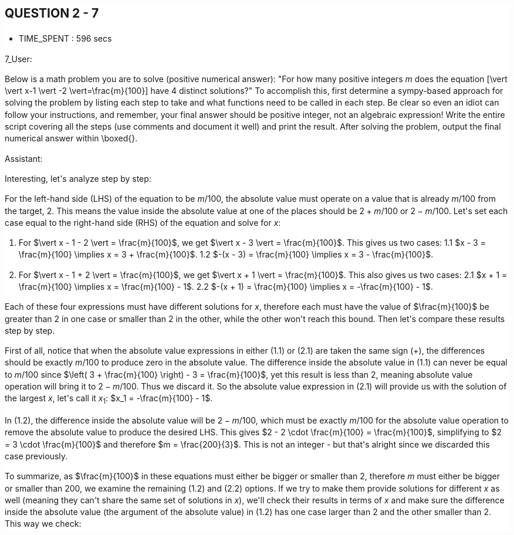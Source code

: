 

## QUESTION 2 - 7 
- TIME_SPENT : 596 secs

7_User:

Below is a math problem you are to solve (positive numerical answer):
"For how many positive integers $m$ does the equation \[\vert \vert x-1 \vert -2 \vert=\frac{m}{100}\] have $4$ distinct solutions?"
To accomplish this, first determine a sympy-based approach for solving the problem by listing each step to take and what functions need to be called in each step. Be clear so even an idiot can follow your instructions, and remember, your final answer should be positive integer, not an algebraic expression!
Write the entire script covering all the steps (use comments and document it well) and print the result. After solving the problem, output the final numerical answer within \boxed{}.

Assistant: 

Interesting, let's analyze step by step:

 For the left-hand side (LHS) of the equation to be $m/100$, the absolute value must operate on a value that is already $m/100$ from the target, $2$. This means the value inside the absolute value at one of the places should be $2 + m/100$ or $2 - m/100$. Let's set each case equal to the right-hand side (RHS) of the equation and solve for $x$:

1. For $\vert x - 1 - 2 \vert = \frac{m}{100}$, we get $\vert x - 3 \vert = \frac{m}{100}$. This gives us two cases: 
    1.1 $x - 3 = \frac{m}{100} \implies x = 3 + \frac{m}{100}$.
    1.2 $-(x - 3) = \frac{m}{100} \implies x = 3 - \frac{m}{100}$.

2. For $\vert x - 1 + 2 \vert = \frac{m}{100}$, we get $\vert x + 1 \vert = \frac{m}{100}$. This also gives us two cases:
    2.1 $x + 1 = \frac{m}{100} \implies x = \frac{m}{100} - 1$.
    2.2 $-(x + 1) = \frac{m}{100} \implies x = -\frac{m}{100} - 1$.

Each of these four expressions must have different solutions for $x$, therefore each must have the value of $\frac{m}{100}$ be greater than 2 in one case or smaller than 2 in the other, while the other won't reach this bound. Then let's compare these results step by step.

First of all, notice that when the absolute value expressions in either (1.1) or (2.1) are taken the same sign (+), the differences should be exactly $m/100$ to produce zero in the absolute value. The difference inside the absolute value in (1.1) can never be equal to $m/100$ since $\left( 3 + \frac{m}{100} \right) - 3 = \frac{m}{100}$, yet this result is less than 2, meaning absolute value operation will bring it to $2 - m/100$. Thus we discard it. So the absolute value expression in (2.1) will provide us with the solution of the largest $x$, let's call it $x_1$: $x_1 = -\frac{m}{100} - 1$.

In (1.2), the difference inside the absolute value will be $2 - m/100$, which must be exactly $m/100$ for the absolute value operation to remove the absolute value to produce the desired LHS. This gives $2 - 2 \cdot \frac{m}{100} = \frac{m}{100}$, simplifying to $2 = 3 \cdot \frac{m}{100}$ and therefore $m = \frac{200}{3}$. This is not an integer - but that's alright since we discarded this case previously.

To summarize, as $\frac{m}{100}$ in these equations must either be bigger or smaller than 2, therefore $m$ must either be bigger or smaller than $200$, we examine the remaining (1.2) and (2.2) options. If we try to make them provide solutions for different $x$ as well (meaning they can't share the same set of solutions in $x$), we'll check their results in terms of $x$ and make sure the difference inside the absolute value (the argument of the absolute value) in (1.2) has one case larger than 2 and the other smaller than 2. This way we check:
